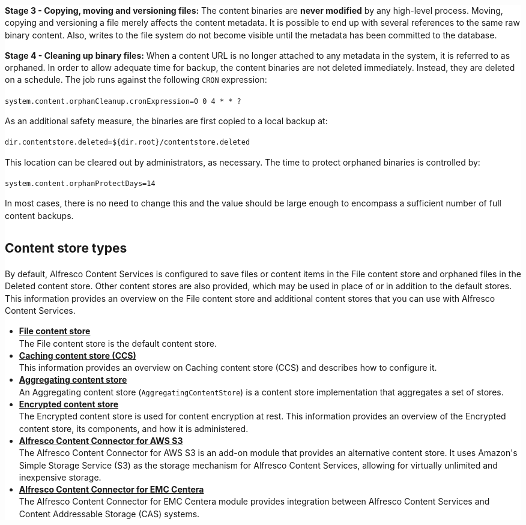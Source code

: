 **Stage 3 - Copying, moving and versioning files:** The content binaries are **never modified** by any high-level process. Moving, copying and versioning a file merely affects the content metadata. It is possible to end up with several references to the same raw binary content. Also, writes to the file system do not become visible until the metadata has been committed to the database.

**Stage 4 - Cleaning up binary files:** When a content URL is no longer attached to any metadata in the system, it is referred to as orphaned. In order to allow adequate time for backup, the content binaries are not deleted immediately. Instead, they are deleted on a schedule. The job runs against the following `CRON` expression:

```text
system.content.orphanCleanup.cronExpression=0 0 4 * * ?
```

As an additional safety measure, the binaries are first copied to a local backup at:

```text
dir.contentstore.deleted=${dir.root}/contentstore.deleted
```

This location can be cleared out by administrators, as necessary. The time to protect orphaned binaries is controlled by:

```text
system.content.orphanProtectDays=14
```

In most cases, there is no need to change this and the value should be large enough to encompass a sufficient number of full content backups.

## Content store types

By default, Alfresco Content Services is configured to save files or content items in the File content store and orphaned files in the Deleted content store. Other content stores are also provided, which may be used in place of or in addition to the default stores. This information provides an overview on the File content store and additional content stores that you can use with Alfresco Content Services.

-   **[File content store](#file-content-store)**  
The File content store is the default content store.
-   **[Caching content store (CCS)](#caching-content-store-ccs)**  
This information provides an overview on Caching content store (CCS) and describes how to configure it.
-   **[Aggregating content store](#aggregating-content-store)**  
An Aggregating content store (`AggregatingContentStore`) is a content store implementation that aggregates a set of stores.
-   **[Encrypted content store](#encrypted-content-store)**  
The Encrypted content store is used for content encryption at rest. This information provides an overview of the Encrypted content store, its components, and how it is administered.
-   **[Alfresco Content Connector for AWS S3](#alfresco-content-connector-for-aw-s3)**  
The Alfresco Content Connector for AWS S3 is an add-on module that provides an alternative content store. It uses Amazon's Simple Storage Service (S3) as the storage mechanism for Alfresco Content Services, allowing for virtually unlimited and inexpensive storage.
-   **[Alfresco Content Connector for EMC Centera](#alfresco-content-connector-for-emc-centera)**  
The Alfresco Content Connector for EMC Centera module provides integration between Alfresco Content Services and Content Addressable Storage (CAS) systems.
